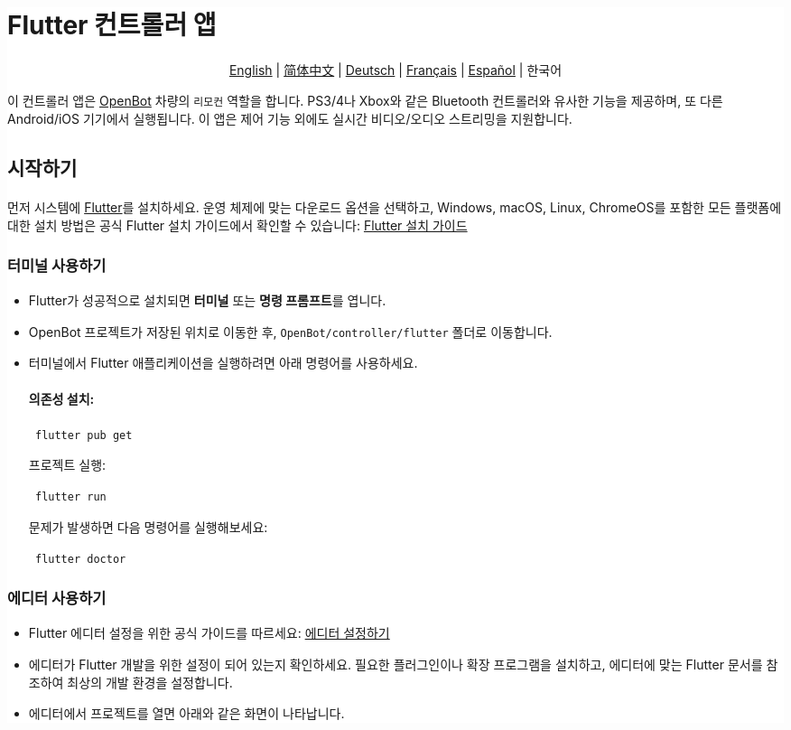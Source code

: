 # Flutter 컨트롤러 앱

<p align="center">
  <a href="README.md">English</a> |
  <a href="README.zh-CN.md">简体中文</a> |
  <a href="README.de-DE.md">Deutsch</a> |
  <a href="README.fr-FR.md">Français</a> |
  <a href="README.es-ES.md">Español</a> |
  <span>한국어</span>
</p>

이 컨트롤러 앱은 [OpenBot](https://www.openbot.org) 차량의 `리모컨` 역할을 합니다. PS3/4나 Xbox와 같은 Bluetooth 컨트롤러와 유사한 기능을 제공하며, 또 다른 Android/iOS 기기에서 실행됩니다. 이 앱은 제어 기능 외에도 실시간 비디오/오디오 스트리밍을 지원합니다.

## 시작하기
먼저 시스템에 [Flutter](https://flutter.dev/)를 설치하세요. 운영 체제에 맞는 다운로드 옵션을 선택하고, Windows, macOS, Linux, ChromeOS를 포함한 모든 플랫폼에 대한 설치 방법은 공식 Flutter 설치 가이드에서 확인할 수 있습니다: [Flutter 설치 가이드](https://docs.flutter.dev/get-started/install)

### 터미널 사용하기
- Flutter가 성공적으로 설치되면 **터미널** 또는 **명령 프롬프트**를 엽니다.
- OpenBot 프로젝트가 저장된 위치로 이동한 후, `OpenBot/controller/flutter` 폴더로 이동합니다.
- 터미널에서 Flutter 애플리케이션을 실행하려면 아래 명령어를 사용하세요.

  #### 의존성 설치:
    ```bash
     flutter pub get 
    ```
  프로젝트 실행:
    ```bash
     flutter run
    ```
  문제가 발생하면 다음 명령어를 실행해보세요:
    ```bash
     flutter doctor
    ```

### 에디터 사용하기
- Flutter 에디터 설정을 위한 공식 가이드를 따르세요: [에디터 설정하기](https://docs.flutter.dev/tools/android-studio)
- 에디터가 Flutter 개발을 위한 설정이 되어 있는지 확인하세요. 필요한 플러그인이나 확장 프로그램을 설치하고, 에디터에 맞는 Flutter 문서를 참조하여 최상의 개발 환경을 설정합니다.

- 에디터에서 프로젝트를 열면 아래와 같은 화면이 나타납니다.

  <p float="left">